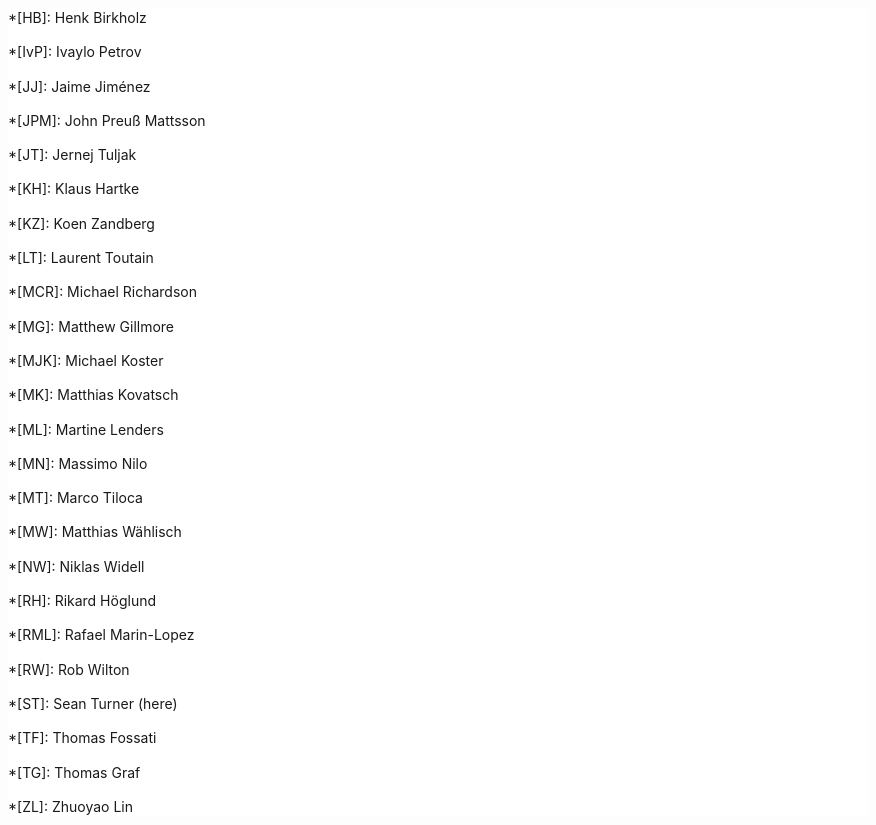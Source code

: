
*[HB]: Henk Birkholz


*[IvP]: Ivaylo Petrov


*[JJ]: Jaime Jiménez


*[JPM]: John Preuß Mattsson


*[JT]: Jernej Tuljak


*[KH]: Klaus Hartke


*[KZ]: Koen Zandberg


*[LT]: Laurent Toutain


*[MCR]: Michael Richardson


*[MG]: Matthew Gillmore


*[MJK]: Michael Koster


*[MK]: Matthias Kovatsch


*[ML]: Martine Lenders


*[MN]: Massimo Nilo


*[MT]: Marco Tiloca


*[MW]: Matthias Wählisch


*[NW]: Niklas Widell


*[RH]: Rikard Höglund


*[RML]: Rafael Marin-Lopez


*[RW]: Rob Wilton


*[ST]: Sean Turner (here)


*[TF]: Thomas Fossati


*[TG]: Thomas Graf


*[ZL]: Zhuoyao Lin




[1]: https://github.com/core-wg/corrclar/pull/40